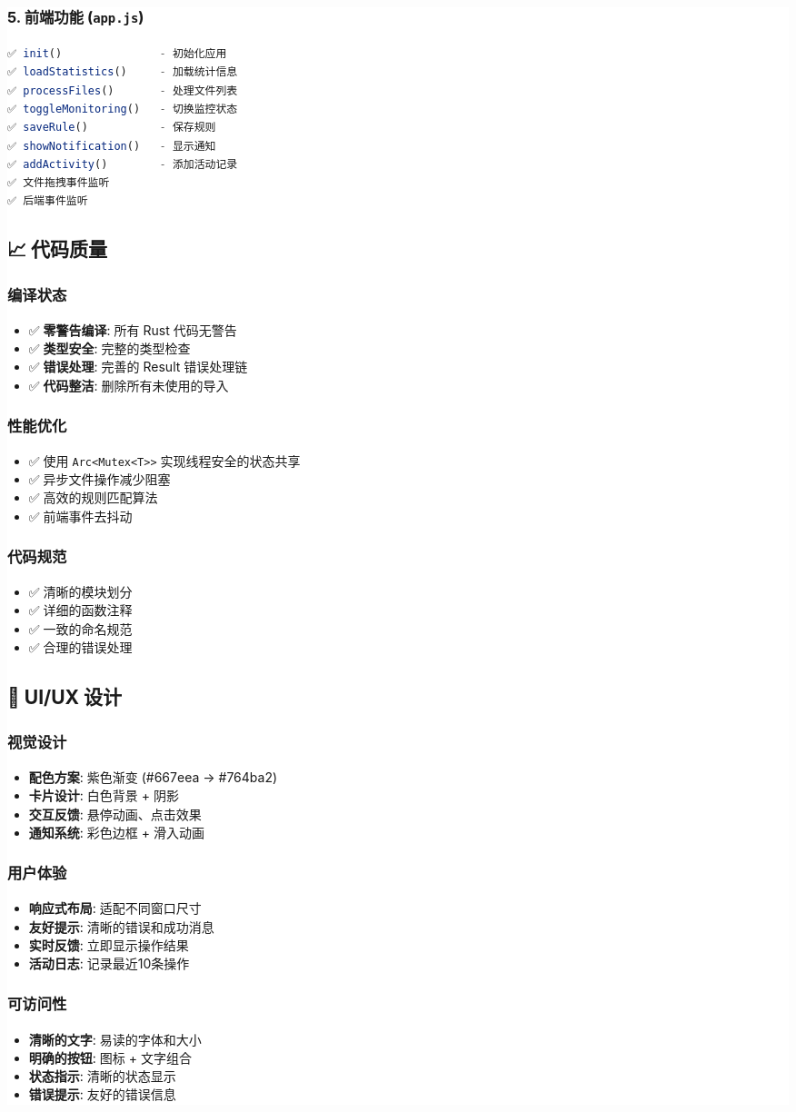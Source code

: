 ### 5. 前端功能 (`app.js`)
```javascript
✅ init()               - 初始化应用
✅ loadStatistics()     - 加载统计信息
✅ processFiles()       - 处理文件列表
✅ toggleMonitoring()   - 切换监控状态
✅ saveRule()           - 保存规则
✅ showNotification()   - 显示通知
✅ addActivity()        - 添加活动记录
✅ 文件拖拽事件监听
✅ 后端事件监听
```

## 📈 代码质量

### 编译状态
- ✅ **零警告编译**: 所有 Rust 代码无警告
- ✅ **类型安全**: 完整的类型检查
- ✅ **错误处理**: 完善的 Result 错误处理链
- ✅ **代码整洁**: 删除所有未使用的导入

### 性能优化
- ✅ 使用 `Arc<Mutex<T>>` 实现线程安全的状态共享
- ✅ 异步文件操作减少阻塞
- ✅ 高效的规则匹配算法
- ✅ 前端事件去抖动

### 代码规范
- ✅ 清晰的模块划分
- ✅ 详细的函数注释
- ✅ 一致的命名规范
- ✅ 合理的错误处理

## 🎨 UI/UX 设计

### 视觉设计
- **配色方案**: 紫色渐变 (#667eea → #764ba2)
- **卡片设计**: 白色背景 + 阴影
- **交互反馈**: 悬停动画、点击效果
- **通知系统**: 彩色边框 + 滑入动画

### 用户体验
- **响应式布局**: 适配不同窗口尺寸
- **友好提示**: 清晰的错误和成功消息
- **实时反馈**: 立即显示操作结果
- **活动日志**: 记录最近10条操作

### 可访问性
- **清晰的文字**: 易读的字体和大小
- **明确的按钮**: 图标 + 文字组合
- **状态指示**: 清晰的状态显示
- **错误提示**: 友好的错误信息
